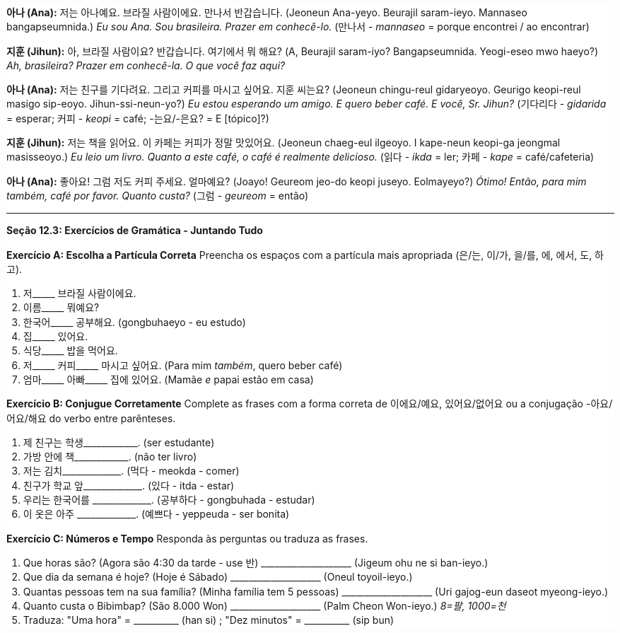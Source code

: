 **아나 (Ana):** 저는 아나예요. 브라질 사람이에요. 만나서 반갑습니다.
(Jeoneun Ana-yeyo. Beurajil saram-ieyo. Mannaseo bangapseumnida.)
*Eu sou Ana. Sou brasileira. Prazer em conhecê-lo.* (만나서 - *mannaseo* = porque encontrei / ao encontrar)

**지훈 (Jihun):** 아, 브라질 사람이요? 반갑습니다. 여기에서 뭐 해요?
(A, Beurajil saram-iyo? Bangapseumnida. Yeogi-eseo mwo haeyo?)
*Ah, brasileira? Prazer em conhecê-la. O que você faz aqui?*

**아나 (Ana):** 저는 친구를 기다려요. 그리고 커피를 마시고 싶어요. 지훈 씨는요?
(Jeoneun chingu-reul gidaryeoyo. Geurigo keopi-reul masigo sip-eoyo. Jihun-ssi-neun-yo?)
*Eu estou esperando um amigo. E quero beber café. E você, Sr. Jihun?* (기다리다 - *gidarida* = esperar; 커피 - *keopi* = café; -는요/-은요? = E [tópico]?)

**지훈 (Jihun):** 저는 책을 읽어요. 이 카페는 커피가 정말 맛있어요.
(Jeoneun chaeg-eul ilgeoyo. I kape-neun keopi-ga jeongmal masisseoyo.)
*Eu leio um livro. Quanto a este café, o café é realmente delicioso.* (읽다 - *ikda* = ler; 카페 - *kape* = café/cafeteria)

**아나 (Ana):** 좋아요! 그럼 저도 커피 주세요. 얼마예요?
(Joayo! Geureom jeo-do keopi juseyo. Eolmayeyo?)
*Ótimo! Então, para mim também, café por favor. Quanto custa?* (그럼 - *geureom* = então)

---

**Seção 12.3: Exercícios de Gramática - Juntando Tudo**

**Exercício A: Escolha a Partícula Correta**
Preencha os espaços com a partícula mais apropriada (은/는, 이/가, 을/를, 에, 에서, 도, 하고).

1.  저_____ 브라질 사람이에요.
2.  이름_____ 뭐예요?
3.  한국어_____ 공부해요. (gongbuhaeyo - eu estudo)
4.  집_____ 있어요.
5.  식당_____ 밥을 먹어요.
6.  저_____ 커피_____ 마시고 싶어요. (Para mim *também*, quero beber café)
7.  엄마_____ 아빠_____ 집에 있어요. (Mamãe *e* papai estão em casa)

**Exercício B: Conjugue Corretamente**
Complete as frases com a forma correta de 이에요/예요, 있어요/없어요 ou a conjugação -아요/어요/해요 do verbo entre parênteses.

1.  제 친구는 학생____________. (ser estudante)
2.  가방 안에 책____________. (não ter livro)
3.  저는 김치_____________. (먹다 - meokda - comer)
4.  친구가 학교 앞_____________. (있다 - itda - estar)
5.  우리는 한국어를 _____________. (공부하다 - gongbuhada - estudar)
6.  이 옷은 아주 _____________. (예쁘다 - yeppeuda - ser bonita)

**Exercício C: Números e Tempo**
Responda às perguntas ou traduza as frases.

1.  Que horas são? (Agora são 4:30 da tarde - use 반) ____________________ (Jigeum ohu ne si ban-ieyo.)
2.  Que dia da semana é hoje? (Hoje é Sábado) ____________________ (Oneul toyoil-ieyo.)
3.  Quantas pessoas tem na sua família? (Minha família tem 5 pessoas) ____________________ (Uri gajog-eun daseot myeong-ieyo.)
4.  Quanto custa o Bibimbap? (São 8.000 Won) ____________________ (Palm Cheon Won-ieyo.) *8=팔, 1000=천*
5.  Traduza: "Uma hora" = __________ (han si) ; "Dez minutos" = __________ (sip bun)
